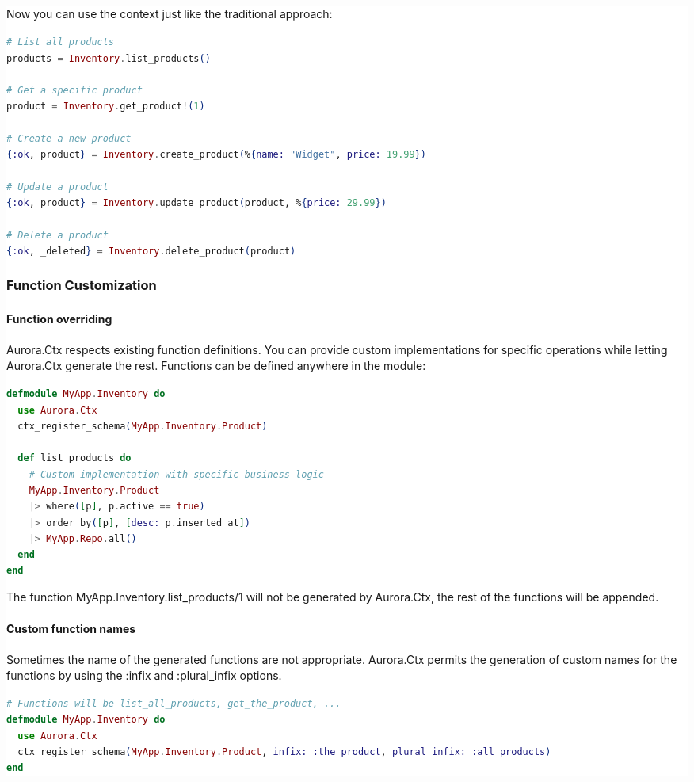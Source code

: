 Now you can use the context just like the traditional approach:

```elixir
# List all products
products = Inventory.list_products()

# Get a specific product
product = Inventory.get_product!(1)

# Create a new product
{:ok, product} = Inventory.create_product(%{name: "Widget", price: 19.99})

# Update a product
{:ok, product} = Inventory.update_product(product, %{price: 29.99})

# Delete a product
{:ok, _deleted} = Inventory.delete_product(product)
```

### Function Customization

#### Function overriding

Aurora.Ctx respects existing function definitions. You can provide custom implementations for specific operations while letting Aurora.Ctx generate the rest. Functions can be defined anywhere in the module:

```elixir
defmodule MyApp.Inventory do
  use Aurora.Ctx
  ctx_register_schema(MyApp.Inventory.Product)

  def list_products do
    # Custom implementation with specific business logic
    MyApp.Inventory.Product
    |> where([p], p.active == true)
    |> order_by([p], [desc: p.inserted_at])
    |> MyApp.Repo.all()
  end
end
```

The function MyApp.Inventory.list_products/1 will not be generated by Aurora.Ctx, the rest of the functions will be appended.

#### Custom function names
Sometimes the name of the generated functions are not appropriate.
Aurora.Ctx permits the generation of custom names for the functions by using the :infix and :plural_infix options.

```elixir
# Functions will be list_all_products, get_the_product, ...
defmodule MyApp.Inventory do
  use Aurora.Ctx
  ctx_register_schema(MyApp.Inventory.Product, infix: :the_product, plural_infix: :all_products)
end
```
